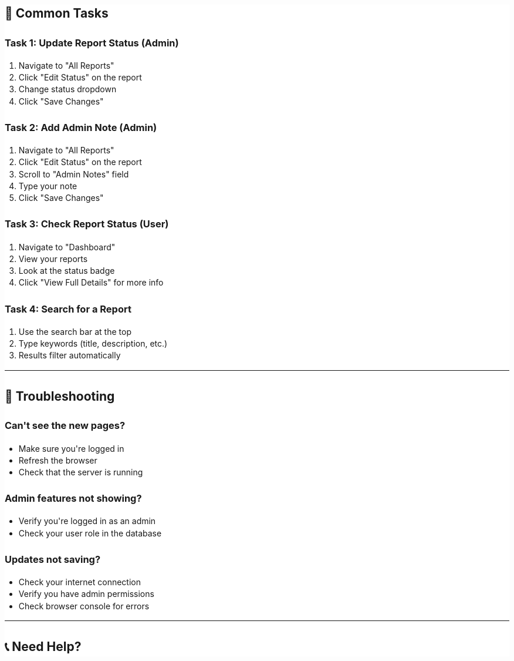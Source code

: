 ## 🎯 Common Tasks

### Task 1: Update Report Status (Admin)
1. Navigate to "All Reports"
2. Click "Edit Status" on the report
3. Change status dropdown
4. Click "Save Changes"

### Task 2: Add Admin Note (Admin)
1. Navigate to "All Reports"
2. Click "Edit Status" on the report
3. Scroll to "Admin Notes" field
4. Type your note
5. Click "Save Changes"

### Task 3: Check Report Status (User)
1. Navigate to "Dashboard"
2. View your reports
3. Look at the status badge
4. Click "View Full Details" for more info

### Task 4: Search for a Report
1. Use the search bar at the top
2. Type keywords (title, description, etc.)
3. Results filter automatically

---

## 🐛 Troubleshooting

### Can't see the new pages?
- Make sure you're logged in
- Refresh the browser
- Check that the server is running

### Admin features not showing?
- Verify you're logged in as an admin
- Check your user role in the database

### Updates not saving?
- Check your internet connection
- Verify you have admin permissions
- Check browser console for errors

---

## 📞 Need Help?
